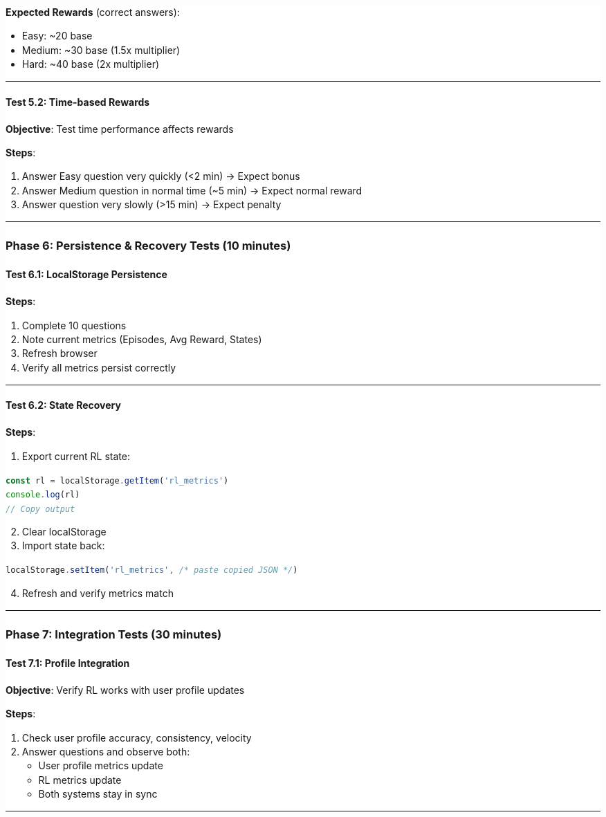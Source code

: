 **Expected Rewards** (correct answers):
- Easy: ~20 base
- Medium: ~30 base (1.5x multiplier)
- Hard: ~40 base (2x multiplier)

---

#### Test 5.2: Time-based Rewards
**Objective**: Test time performance affects rewards

**Steps**:
1. Answer Easy question very quickly (<2 min) → Expect bonus
2. Answer Medium question in normal time (~5 min) → Expect normal reward
3. Answer question very slowly (>15 min) → Expect penalty

---

### Phase 6: Persistence & Recovery Tests (10 minutes)

#### Test 6.1: LocalStorage Persistence
**Steps**:
1. Complete 10 questions
2. Note current metrics (Episodes, Avg Reward, States)
3. Refresh browser
4. Verify all metrics persist correctly

---

#### Test 6.2: State Recovery
**Steps**:
1. Export current RL state:
```javascript
const rl = localStorage.getItem('rl_metrics')
console.log(rl)
// Copy output
```

2. Clear localStorage
3. Import state back:
```javascript
localStorage.setItem('rl_metrics', /* paste copied JSON */)
```

4. Refresh and verify metrics match

---

### Phase 7: Integration Tests (30 minutes)

#### Test 7.1: Profile Integration
**Objective**: Verify RL works with user profile updates

**Steps**:
1. Check user profile accuracy, consistency, velocity
2. Answer questions and observe both:
   - User profile metrics update
   - RL metrics update
   - Both systems stay in sync

---